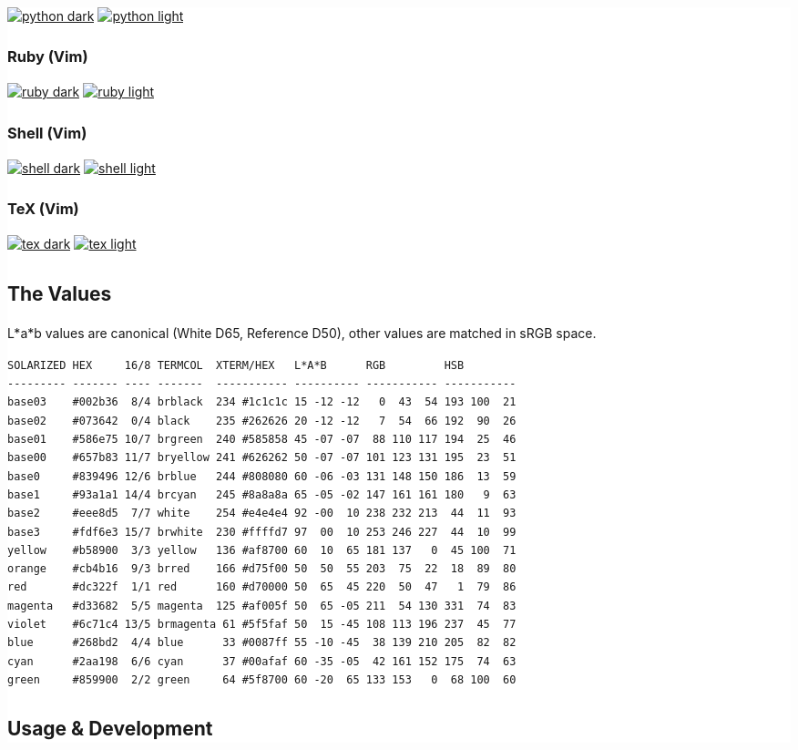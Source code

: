 [![python dark](https://github.com/altercation/solarized/raw/master/img/screen-python-dark-th.png)](https://github.com/altercation/solarized/raw/master/img/screen-python-dark.png)
[![python light](https://github.com/altercation/solarized/raw/master/img/screen-python-light-th.png)](https://github.com/altercation/solarized/raw/master/img/screen-python-light.png)

### Ruby (Vim)

[![ruby dark](https://github.com/altercation/solarized/raw/master/img/screen-ruby-dark-th.png)](https://github.com/altercation/solarized/raw/master/img/screen-ruby-dark.png)
[![ruby light](https://github.com/altercation/solarized/raw/master/img/screen-ruby-light-th.png)](https://github.com/altercation/solarized/raw/master/img/screen-ruby-light.png)

### Shell (Vim)

[![shell dark](https://github.com/altercation/solarized/raw/master/img/screen-shell-dark-th.png)](https://github.com/altercation/solarized/raw/master/img/screen-shell-dark.png)
[![shell light](https://github.com/altercation/solarized/raw/master/img/screen-shell-light-th.png)](https://github.com/altercation/solarized/raw/master/img/screen-shell-light.png)

### TeX (Vim)

[![tex dark](https://github.com/altercation/solarized/raw/master/img/screen-tex-dark-th.png)](https://github.com/altercation/solarized/raw/master/img/screen-tex-dark.png)
[![tex light](https://github.com/altercation/solarized/raw/master/img/screen-tex-light-th.png)](https://github.com/altercation/solarized/raw/master/img/screen-tex-light.png)

## The Values

L\*a\*b values are canonical (White D65, Reference D50), other values are
matched in sRGB space.

``` {.chroma style="padding: 0px;"}
SOLARIZED HEX     16/8 TERMCOL  XTERM/HEX   L*A*B      RGB         HSB
--------- ------- ---- -------  ----------- ---------- ----------- -----------
base03    #002b36  8/4 brblack  234 #1c1c1c 15 -12 -12   0  43  54 193 100  21
base02    #073642  0/4 black    235 #262626 20 -12 -12   7  54  66 192  90  26
base01    #586e75 10/7 brgreen  240 #585858 45 -07 -07  88 110 117 194  25  46
base00    #657b83 11/7 bryellow 241 #626262 50 -07 -07 101 123 131 195  23  51
base0     #839496 12/6 brblue   244 #808080 60 -06 -03 131 148 150 186  13  59
base1     #93a1a1 14/4 brcyan   245 #8a8a8a 65 -05 -02 147 161 161 180   9  63
base2     #eee8d5  7/7 white    254 #e4e4e4 92 -00  10 238 232 213  44  11  93
base3     #fdf6e3 15/7 brwhite  230 #ffffd7 97  00  10 253 246 227  44  10  99
yellow    #b58900  3/3 yellow   136 #af8700 60  10  65 181 137   0  45 100  71
orange    #cb4b16  9/3 brred    166 #d75f00 50  50  55 203  75  22  18  89  80
red       #dc322f  1/1 red      160 #d70000 50  65  45 220  50  47   1  79  86
magenta   #d33682  5/5 magenta  125 #af005f 50  65 -05 211  54 130 331  74  83
violet    #6c71c4 13/5 brmagenta 61 #5f5faf 50  15 -45 108 113 196 237  45  77
blue      #268bd2  4/4 blue      33 #0087ff 55 -10 -45  38 139 210 205  82  82
cyan      #2aa198  6/6 cyan      37 #00afaf 60 -35 -05  42 161 152 175  74  63
green     #859900  2/2 green     64 #5f8700 60 -20  65 133 153   0  68 100  60
```

## Usage & Development
